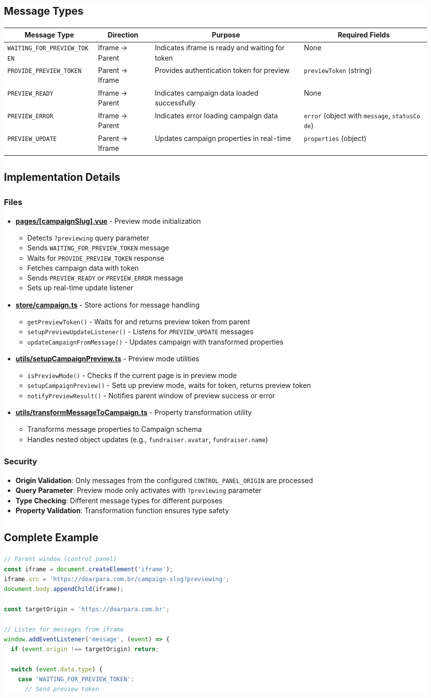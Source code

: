 ## Message Types

| Message Type | Direction | Purpose | Required Fields |
|-------------|-----------|---------|----------------|
| `WAITING_FOR_PREVIEW_TOKEN` | Iframe → Parent | Indicates iframe is ready and waiting for token | None |
| `PROVIDE_PREVIEW_TOKEN` | Parent → Iframe | Provides authentication token for preview | `previewToken` (string) |
| `PREVIEW_READY` | Iframe → Parent | Indicates campaign data loaded successfully | None |
| `PREVIEW_ERROR` | Iframe → Parent | Indicates error loading campaign data | `error` (object with `message`, `statusCode`) |
| `PREVIEW_UPDATE` | Parent → Iframe | Updates campaign properties in real-time | `properties` (object) |

## Implementation Details

### Files

- **[pages/[campaignSlug].vue](pages/[campaignSlug].vue)** - Preview mode initialization
  - Detects `?previewing` query parameter
  - Sends `WAITING_FOR_PREVIEW_TOKEN` message
  - Waits for `PROVIDE_PREVIEW_TOKEN` response
  - Fetches campaign data with token
  - Sends `PREVIEW_READY` or `PREVIEW_ERROR` message
  - Sets up real-time update listener

- **[store/campaign.ts](store/campaign.ts)** - Store actions for message handling
  - `getPreviewToken()` - Waits for and returns preview token from parent
  - `setupPreviewUpdateListener()` - Listens for `PREVIEW_UPDATE` messages
  - `updateCampaignFromMessage()` - Updates campaign with transformed properties

- **[utils/setupCampaignPreview.ts](utils/setupCampaignPreview.ts)** - Preview mode utilities
  - `isPreviewMode()` - Checks if the current page is in preview mode
  - `setupCampaignPreview()` - Sets up preview mode, waits for token, returns preview token
  - `notifyPreviewResult()` - Notifies parent window of preview success or error

- **[utils/transformMessageToCampaign.ts](utils/transformMessageToCampaign.ts)** - Property transformation utility
  - Transforms message properties to Campaign schema
  - Handles nested object updates (e.g., `fundraiser.avatar`, `fundraiser.name`)

### Security

- **Origin Validation**: Only messages from the configured `CONTROL_PANEL_ORIGIN` are processed
- **Query Parameter**: Preview mode only activates with `?previewing` parameter
- **Type Checking**: Different message types for different purposes
- **Property Validation**: Transformation function ensures type safety

## Complete Example

```javascript
// Parent window (control panel)
const iframe = document.createElement('iframe');
iframe.src = 'https://doarpara.com.br/campaign-slug?previewing';
document.body.appendChild(iframe);

const targetOrigin = 'https://doarpara.com.br';

// Listen for messages from iframe
window.addEventListener('message', (event) => {
  if (event.origin !== targetOrigin) return;

  switch (event.data.type) {
    case 'WAITING_FOR_PREVIEW_TOKEN':
      // Send preview token
```